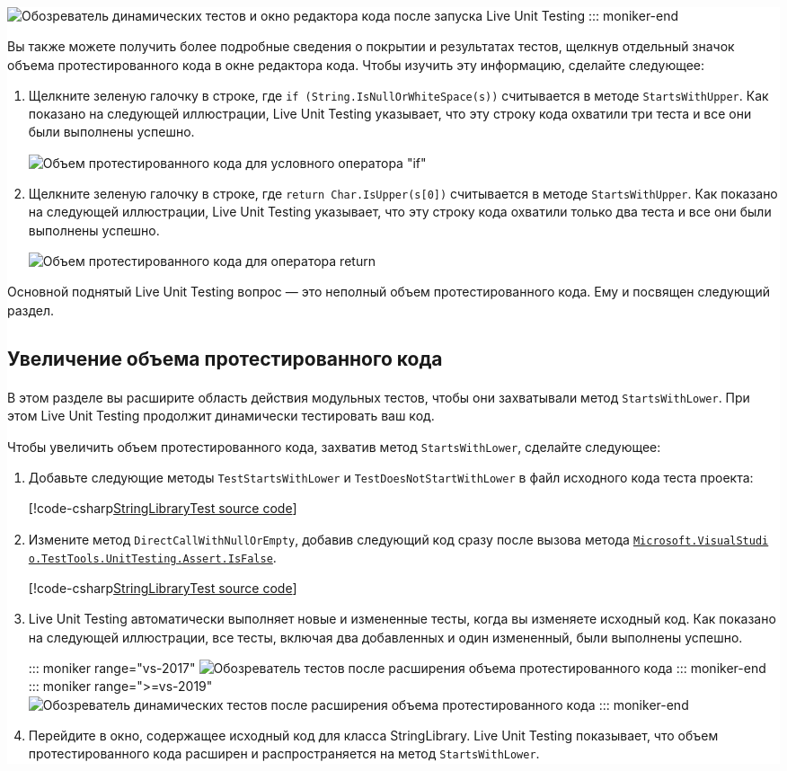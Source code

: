 ![Обозреватель динамических тестов и окно редактора кода после запуска Live Unit Testing](media/lut-start/vs-2019/lut-results-cs.png)
::: moniker-end

Вы также можете получить более подробные сведения о покрытии и результатах тестов, щелкнув отдельный значок объема протестированного кода в окне редактора кода. Чтобы изучить эту информацию, сделайте следующее:

1. Щелкните зеленую галочку в строке, где `if (String.IsNullOrWhiteSpace(s))` считывается в методе `StartsWithUpper`. Как показано на следующей иллюстрации, Live Unit Testing указывает, что эту строку кода охватили три теста и все они были выполнены успешно.

   ![Объем протестированного кода для условного оператора "if"](media/lut-start/code-coverage-cs1.png)

1. Щелкните зеленую галочку в строке, где `return Char.IsUpper(s[0])` считывается в методе `StartsWithUpper`. Как показано на следующей иллюстрации, Live Unit Testing указывает, что эту строку кода охватили только два теста и все они были выполнены успешно.

   ![Объем протестированного кода для оператора return](media/lut-start/code-coverage-cs2.png)

Основной поднятый Live Unit Testing вопрос — это неполный объем протестированного кода. Ему и посвящен следующий раздел.

## <a name="expand-test-coverage"></a>Увеличение объема протестированного кода

В этом разделе вы расширите область действия модульных тестов, чтобы они захватывали метод `StartsWithLower`. При этом Live Unit Testing продолжит динамически тестировать ваш код.

Чтобы увеличить объем протестированного кода, захватив метод `StartsWithLower`, сделайте следующее:

1. Добавьте следующие методы `TestStartsWithLower` и `TestDoesNotStartWithLower` в файл исходного кода теста проекта:

    [!code-csharp[StringLibraryTest source code](samples/snippets/csharp/lut-start/unittest2.cs#1)]

1. Измените метод `DirectCallWithNullOrEmpty`, добавив следующий код сразу после вызова метода [`Microsoft.VisualStudio.TestTools.UnitTesting.Assert.IsFalse`](/dotnet/api/microsoft.visualstudio.testtools.unittesting.assert.isfalse).

    [!code-csharp[StringLibraryTest source code](samples/snippets/csharp/lut-start/unittest2.cs#2)]

1. Live Unit Testing автоматически выполняет новые и измененные тесты, когда вы изменяете исходный код. Как показано на следующей иллюстрации, все тесты, включая два добавленных и один измененный, были выполнены успешно.

   ::: moniker range="vs-2017"
   ![Обозреватель тестов после расширения объема протестированного кода](media/lut-start/test-dynamic.png)
   ::: moniker-end
   ::: moniker range=">=vs-2019"
   ![Обозреватель динамических тестов после расширения объема протестированного кода](media/lut-start/vs-2019/test-dynamic.png)
   ::: moniker-end

1. Перейдите в окно, содержащее исходный код для класса StringLibrary. Live Unit Testing показывает, что объем протестированного кода расширен и распространяется на метод `StartsWithLower`.
